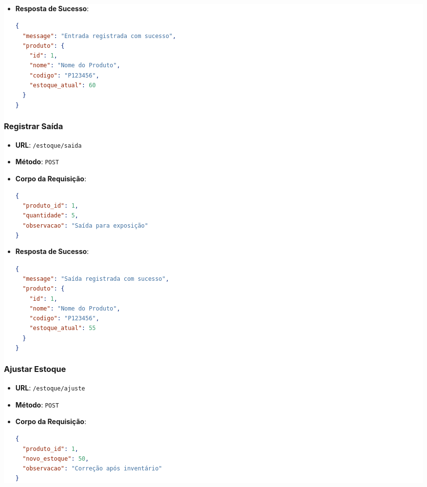 - **Resposta de Sucesso**:

  ```json
  {
    "message": "Entrada registrada com sucesso",
    "produto": {
      "id": 1,
      "nome": "Nome do Produto",
      "codigo": "P123456",
      "estoque_atual": 60
    }
  }
  ```

### Registrar Saída

- **URL**: `/estoque/saida`
- **Método**: `POST`
- **Corpo da Requisição**:

  ```json
  {
    "produto_id": 1,
    "quantidade": 5,
    "observacao": "Saída para exposição"
  }
  ```

- **Resposta de Sucesso**:

  ```json
  {
    "message": "Saída registrada com sucesso",
    "produto": {
      "id": 1,
      "nome": "Nome do Produto",
      "codigo": "P123456",
      "estoque_atual": 55
    }
  }
  ```

### Ajustar Estoque

- **URL**: `/estoque/ajuste`
- **Método**: `POST`
- **Corpo da Requisição**:

  ```json
  {
    "produto_id": 1,
    "novo_estoque": 50,
    "observacao": "Correção após inventário"
  }
  ```
